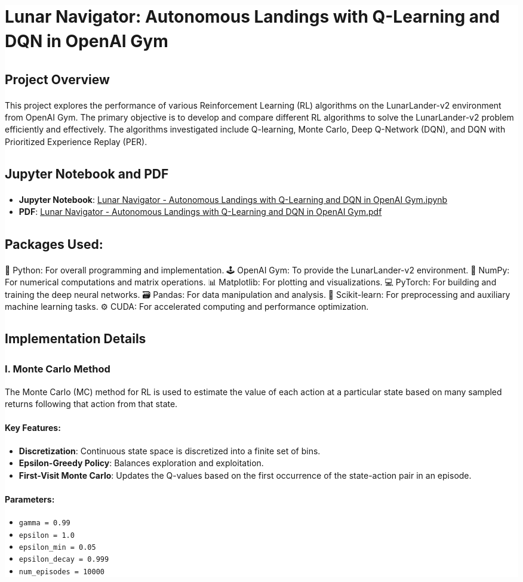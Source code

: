 
# Lunar Navigator: Autonomous Landings with Q-Learning and DQN in OpenAI Gym

## Project Overview

This project explores the performance of various Reinforcement Learning (RL) algorithms on the LunarLander-v2 environment from OpenAI Gym. The primary objective is to develop and compare different RL algorithms to solve the LunarLander-v2 problem efficiently and effectively. The algorithms investigated include Q-learning, Monte Carlo, Deep Q-Network (DQN), and DQN with Prioritized Experience Replay (PER).

## Jupyter Notebook and PDF

- **Jupyter Notebook**: [Lunar Navigator - Autonomous Landings with Q-Learning and DQN in OpenAI Gym.ipynb](https://github.com/oscar-xu-kfs2669/Lunar-Navigator/blob/main/Lunar%20Navigator%20-%20Autonomous%20Landings%20with%20Q-Learning%20and%20DQN%20in%20OpenAI%20Gym.ipynb)
- **PDF**: [Lunar Navigator - Autonomous Landings with Q-Learning and DQN in OpenAI Gym.pdf](https://github.com/oscar-xu-kfs2669/Lunar-Navigator/blob/main/Lunar%20Navigator%20-%20Autonomous%20Landings%20with%20Q-Learning%20and%20DQN%20in%20OpenAI%20Gym.pdf)

## Packages Used:

🐍 Python: For overall programming and implementation.
🕹️ OpenAI Gym: To provide the LunarLander-v2 environment.
🔢 NumPy: For numerical computations and matrix operations.
📊 Matplotlib: For plotting and visualizations.
💻 PyTorch: For building and training the deep neural networks.
🗃️ Pandas: For data manipulation and analysis.
🔄 Scikit-learn: For preprocessing and auxiliary machine learning tasks.
⚙️ CUDA: For accelerated computing and performance optimization.

## Implementation Details

### I. Monte Carlo Method

The Monte Carlo (MC) method for RL is used to estimate the value of each action at a particular state based on many sampled returns following that action from that state.

#### Key Features:
- **Discretization**: Continuous state space is discretized into a finite set of bins.
- **Epsilon-Greedy Policy**: Balances exploration and exploitation.
- **First-Visit Monte Carlo**: Updates the Q-values based on the first occurrence of the state-action pair in an episode.

#### Parameters:
- `gamma = 0.99`
- `epsilon = 1.0`
- `epsilon_min = 0.05`
- `epsilon_decay = 0.999`
- `num_episodes = 10000`

